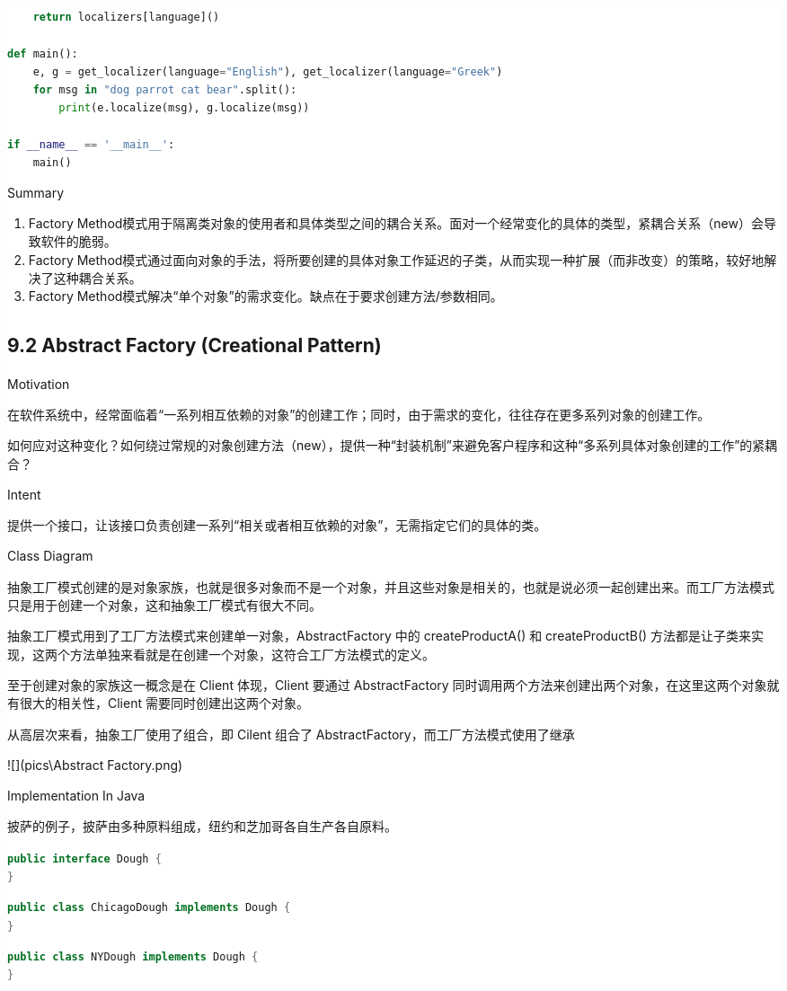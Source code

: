 ```python
    return localizers[language]()

def main():
    e, g = get_localizer(language="English"), get_localizer(language="Greek")
    for msg in "dog parrot cat bear".split():
        print(e.localize(msg), g.localize(msg))
        
if __name__ == '__main__':
    main()
```

Summary

1. Factory Method模式用于隔离类对象的使用者和具体类型之间的耦合关系。面对一个经常变化的具体的类型，紧耦合关系（new）会导致软件的脆弱。
2. Factory Method模式通过面向对象的手法，将所要创建的具体对象工作延迟的子类，从而实现一种扩展（而非改变）的策略，较好地解决了这种耦合关系。
3. Factory Method模式解决“单个对象”的需求变化。缺点在于要求创建方法/参数相同。

## 9.2 Abstract Factory (Creational Pattern)

Motivation

在软件系统中，经常面临着“一系列相互依赖的对象”的创建工作；同时，由于需求的变化，往往存在更多系列对象的创建工作。

如何应对这种变化？如何绕过常规的对象创建方法（new），提供一种“封装机制”来避免客户程序和这种“多系列具体对象创建的工作”的紧耦合？

Intent

提供一个接口，让该接口负责创建一系列“相关或者相互依赖的对象”，无需指定它们的具体的类。

Class Diagram

抽象工厂模式创建的是对象家族，也就是很多对象而不是一个对象，并且这些对象是相关的，也就是说必须一起创建出来。而工厂方法模式只是用于创建一个对象，这和抽象工厂模式有很大不同。

抽象工厂模式用到了工厂方法模式来创建单一对象，AbstractFactory 中的 createProductA() 和 createProductB() 方法都是让子类来实现，这两个方法单独来看就是在创建一个对象，这符合工厂方法模式的定义。

至于创建对象的家族这一概念是在 Client 体现，Client 要通过 AbstractFactory 同时调用两个方法来创建出两个对象，在这里这两个对象就有很大的相关性，Client 需要同时创建出这两个对象。

从高层次来看，抽象工厂使用了组合，即 Cilent 组合了 AbstractFactory，而工厂方法模式使用了继承

![](pics\Abstract Factory.png)

Implementation In Java

披萨的例子，披萨由多种原料组成，纽约和芝加哥各自生产各自原料。

```java
public interface Dough {
}
```

```java
public class ChicagoDough implements Dough {
}
```

```java
public class NYDough implements Dough {
}
```
